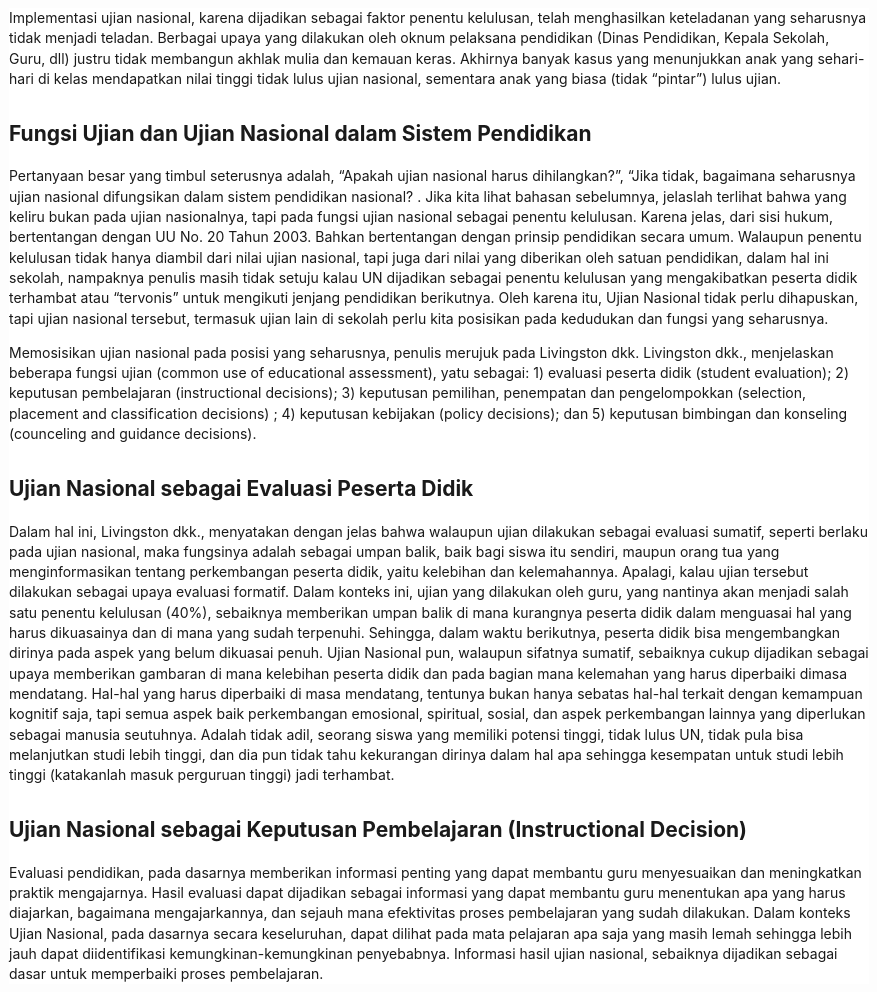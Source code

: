 Implementasi ujian nasional, karena dijadikan sebagai faktor penentu kelulusan, telah menghasilkan keteladanan yang seharusnya tidak menjadi teladan. Berbagai upaya yang dilakukan oleh oknum pelaksana pendidikan (Dinas Pendidikan, Kepala Sekolah, Guru, dll) justru tidak membangun akhlak mulia dan kemauan keras. Akhirnya banyak kasus yang menunjukkan anak yang sehari-hari di kelas mendapatkan nilai tinggi tidak lulus ujian nasional, sementara anak yang biasa (tidak “pintar”) lulus ujian.

## Fungsi Ujian dan Ujian Nasional dalam Sistem Pendidikan

Pertanyaan besar yang timbul seterusnya adalah, “Apakah ujian nasional harus dihilangkan?”, “Jika tidak, bagaimana seharusnya ujian nasional difungsikan dalam sistem pendidikan nasional? . Jika kita lihat bahasan sebelumnya, jelaslah terlihat bahwa yang keliru bukan pada ujian nasionalnya, tapi pada fungsi ujian nasional sebagai penentu kelulusan. Karena jelas, dari sisi hukum, bertentangan dengan UU No. 20 Tahun 2003. Bahkan bertentangan dengan prinsip pendidikan secara umum. Walaupun penentu kelulusan tidak hanya diambil dari nilai ujian nasional, tapi juga dari nilai yang diberikan oleh satuan pendidikan, dalam hal ini sekolah, nampaknya penulis masih tidak setuju kalau UN dijadikan sebagai penentu kelulusan yang mengakibatkan peserta didik terhambat atau “tervonis” untuk mengikuti jenjang pendidikan berikutnya. Oleh karena itu, Ujian Nasional tidak perlu dihapuskan, tapi ujian nasional tersebut, termasuk ujian lain di sekolah perlu kita posisikan pada kedudukan dan fungsi yang seharusnya.

Memosisikan ujian nasional pada posisi yang seharusnya, penulis merujuk pada Livingston dkk. Livingston dkk., menjelaskan beberapa fungsi ujian (common use of educational assessment), yatu sebagai: 1) evaluasi peserta didik (student evaluation); 2) keputusan pembelajaran (instructional decisions); 3) keputusan pemilihan, penempatan dan pengelompokkan (selection, placement and classification decisions) ; 4) keputusan kebijakan (policy decisions); dan 5) keputusan bimbingan dan konseling (counceling and guidance decisions).

## Ujian Nasional sebagai Evaluasi Peserta Didik

Dalam hal ini, Livingston dkk., menyatakan dengan jelas bahwa walaupun ujian dilakukan sebagai evaluasi sumatif, seperti berlaku pada ujian nasional, maka fungsinya adalah sebagai umpan balik, baik bagi siswa itu sendiri, maupun orang tua yang menginformasikan tentang perkembangan peserta didik, yaitu kelebihan dan kelemahannya. Apalagi, kalau ujian tersebut dilakukan sebagai upaya evaluasi formatif. Dalam konteks ini, ujian yang dilakukan oleh guru, yang nantinya akan menjadi salah satu penentu kelulusan (40%), sebaiknya memberikan umpan balik di mana kurangnya peserta didik dalam menguasai hal yang harus dikuasainya dan di mana yang sudah terpenuhi. Sehingga, dalam waktu berikutnya, peserta didik bisa mengembangkan dirinya pada aspek yang belum dikuasai penuh. Ujian Nasional pun, walaupun sifatnya sumatif, sebaiknya cukup dijadikan sebagai upaya memberikan gambaran di mana kelebihan peserta didik dan pada bagian mana kelemahan yang harus diperbaiki dimasa mendatang. Hal-hal yang harus diperbaiki di masa mendatang, tentunya bukan hanya sebatas hal-hal terkait dengan kemampuan kognitif saja, tapi semua aspek baik perkembangan emosional, spiritual, sosial, dan aspek perkembangan lainnya yang diperlukan sebagai manusia seutuhnya. Adalah tidak adil, seorang siswa yang memiliki potensi tinggi, tidak lulus UN, tidak pula bisa melanjutkan studi lebih tinggi, dan dia pun tidak tahu kekurangan dirinya dalam hal apa sehingga kesempatan untuk studi lebih tinggi (katakanlah masuk perguruan tinggi) jadi terhambat.

## Ujian Nasional sebagai Keputusan Pembelajaran (Instructional Decision)

Evaluasi pendidikan, pada dasarnya memberikan informasi penting yang dapat membantu guru menyesuaikan dan meningkatkan praktik mengajarnya. Hasil evaluasi dapat dijadikan sebagai informasi yang dapat membantu guru menentukan apa yang harus diajarkan, bagaimana mengajarkannya, dan sejauh mana efektivitas proses pembelajaran yang sudah dilakukan.
Dalam konteks Ujian Nasional, pada dasarnya secara keseluruhan, dapat dilihat pada mata pelajaran apa saja yang masih lemah sehingga lebih jauh dapat diidentifikasi kemungkinan-kemungkinan penyebabnya. Informasi hasil ujian nasional, sebaiknya dijadikan sebagai dasar untuk memperbaiki proses pembelajaran.
